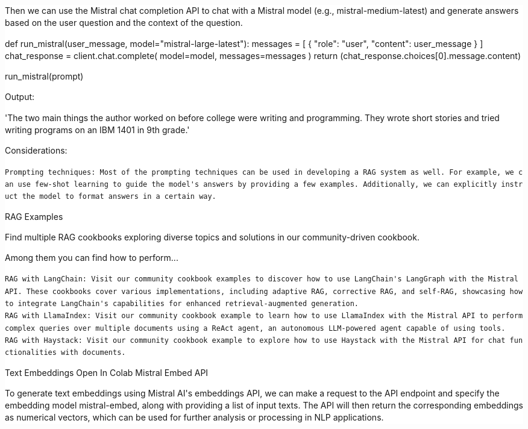 Then we can use the Mistral chat completion API to chat with a Mistral model (e.g., mistral-medium-latest) and generate answers based on the user question and the context of the question.

def run_mistral(user_message, model="mistral-large-latest"):
    messages = [
        {
            "role": "user", "content": user_message
        }
    ]
    chat_response = client.chat.complete(
        model=model,
        messages=messages
    )
    return (chat_response.choices[0].message.content)

run_mistral(prompt)

Output:

'The two main things the author worked on before college were writing and programming. They wrote short stories and tried writing programs on an IBM 1401 in 9th grade.'

Considerations:

    Prompting techniques: Most of the prompting techniques can be used in developing a RAG system as well. For example, we can use few-shot learning to guide the model's answers by providing a few examples. Additionally, we can explicitly instruct the model to format answers in a certain way.

RAG Examples

Find multiple RAG cookbooks exploring diverse topics and solutions in our community-driven cookbook.

Among them you can find how to perform...

    RAG with LangChain: Visit our community cookbook examples to discover how to use LangChain's LangGraph with the Mistral API. These cookbooks cover various implementations, including adaptive RAG, corrective RAG, and self-RAG, showcasing how to integrate LangChain's capabilities for enhanced retrieval-augmented generation.
    RAG with LlamaIndex: Visit our community cookbook example to learn how to use LlamaIndex with the Mistral API to perform complex queries over multiple documents using a ReAct agent, an autonomous LLM-powered agent capable of using tools.
    RAG with Haystack: Visit our community cookbook example to explore how to use Haystack with the Mistral API for chat functionalities with documents.






Text Embeddings
Open In Colab
Mistral Embed API

To generate text embeddings using Mistral AI's embeddings API, we can make a request to the API endpoint and specify the embedding model mistral-embed, along with providing a list of input texts. The API will then return the corresponding embeddings as numerical vectors, which can be used for further analysis or processing in NLP applications.

